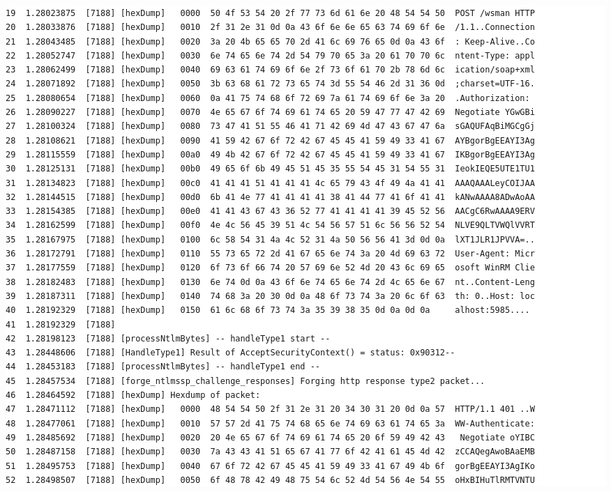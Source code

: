 ```
19  1.28023875	[7188] [hexDump]   0000  50 4f 53 54 20 2f 77 73 6d 61 6e 20 48 54 54 50  POST /wsman HTTP
20  1.28033876	[7188] [hexDump]   0010  2f 31 2e 31 0d 0a 43 6f 6e 6e 65 63 74 69 6f 6e  /1.1..Connection
21  1.28043485	[7188] [hexDump]   0020  3a 20 4b 65 65 70 2d 41 6c 69 76 65 0d 0a 43 6f  : Keep-Alive..Co
22  1.28052747	[7188] [hexDump]   0030  6e 74 65 6e 74 2d 54 79 70 65 3a 20 61 70 70 6c  ntent-Type: appl
23  1.28062499	[7188] [hexDump]   0040  69 63 61 74 69 6f 6e 2f 73 6f 61 70 2b 78 6d 6c  ication/soap+xml
24  1.28071892	[7188] [hexDump]   0050  3b 63 68 61 72 73 65 74 3d 55 54 46 2d 31 36 0d  ;charset=UTF-16.
25  1.28080654	[7188] [hexDump]   0060  0a 41 75 74 68 6f 72 69 7a 61 74 69 6f 6e 3a 20  .Authorization:
26  1.28090227	[7188] [hexDump]   0070  4e 65 67 6f 74 69 61 74 65 20 59 47 77 47 42 69  Negotiate YGwGBi
27  1.28100324	[7188] [hexDump]   0080  73 47 41 51 55 46 41 71 42 69 4d 47 43 67 47 6a  sGAQUFAqBiMGCgGj
28  1.28108621	[7188] [hexDump]   0090  41 59 42 67 6f 72 42 67 45 45 41 59 49 33 41 67  AYBgorBgEEAYI3Ag
29  1.28115559	[7188] [hexDump]   00a0  49 4b 42 67 6f 72 42 67 45 45 41 59 49 33 41 67  IKBgorBgEEAYI3Ag
30  1.28125131	[7188] [hexDump]   00b0  49 65 6f 6b 49 45 51 45 35 55 54 45 31 54 55 31  IeokIEQE5UTE1TU1
31  1.28134823	[7188] [hexDump]   00c0  41 41 41 51 41 41 41 4c 65 79 43 4f 49 4a 41 41  AAAQAAALeyCOIJAA
32  1.28144515	[7188] [hexDump]   00d0  6b 41 4e 77 41 41 41 41 38 41 44 77 41 6f 41 41  kANwAAAA8ADwAoAA
33  1.28154385	[7188] [hexDump]   00e0  41 41 43 67 43 36 52 77 41 41 41 41 39 45 52 56  AACgC6RwAAAA9ERV
34  1.28162599	[7188] [hexDump]   00f0  4e 4c 56 45 39 51 4c 54 56 57 51 6c 56 56 52 54  NLVE9QLTVWQlVVRT
35  1.28167975	[7188] [hexDump]   0100  6c 58 54 31 4a 4c 52 31 4a 50 56 56 41 3d 0d 0a  lXT1JLR1JPVVA=..
36  1.28172791	[7188] [hexDump]   0110  55 73 65 72 2d 41 67 65 6e 74 3a 20 4d 69 63 72  User-Agent: Micr
37  1.28177559	[7188] [hexDump]   0120  6f 73 6f 66 74 20 57 69 6e 52 4d 20 43 6c 69 65  osoft WinRM Clie
38  1.28182483	[7188] [hexDump]   0130  6e 74 0d 0a 43 6f 6e 74 65 6e 74 2d 4c 65 6e 67  nt..Content-Leng
39  1.28187311	[7188] [hexDump]   0140  74 68 3a 20 30 0d 0a 48 6f 73 74 3a 20 6c 6f 63  th: 0..Host: loc
40  1.28192329	[7188] [hexDump]   0150  61 6c 68 6f 73 74 3a 35 39 38 35 0d 0a 0d 0a     alhost:5985....
41  1.28192329	[7188]
42  1.28198123	[7188] [processNtlmBytes] -- handleType1 start --
43  1.28448606	[7188] [HandleType1] Result of AcceptSecurityContext() = status: 0x90312--
44  1.28453183	[7188] [processNtlmBytes] -- handleType1 end --
45  1.28457534	[7188] [forge_ntlmssp_challenge_responses] Forging http response type2 packet...
46  1.28464592	[7188] [hexDump] Hexdump of packet:
47  1.28471112	[7188] [hexDump]   0000  48 54 54 50 2f 31 2e 31 20 34 30 31 20 0d 0a 57  HTTP/1.1 401 ..W
48  1.28477061	[7188] [hexDump]   0010  57 57 2d 41 75 74 68 65 6e 74 69 63 61 74 65 3a  WW-Authenticate:
49  1.28485692	[7188] [hexDump]   0020  20 4e 65 67 6f 74 69 61 74 65 20 6f 59 49 42 43   Negotiate oYIBC
50  1.28487158	[7188] [hexDump]   0030  7a 43 43 41 51 65 67 41 77 6f 42 41 61 45 4d 42  zCCAQegAwoBAaEMB
51  1.28495753	[7188] [hexDump]   0040  67 6f 72 42 67 45 45 41 59 49 33 41 67 49 4b 6f  gorBgEEAYI3AgIKo
52  1.28498507	[7188] [hexDump]   0050  6f 48 78 42 49 48 75 54 6c 52 4d 54 56 4e 54 55  oHxBIHuTlRMTVNTU
```